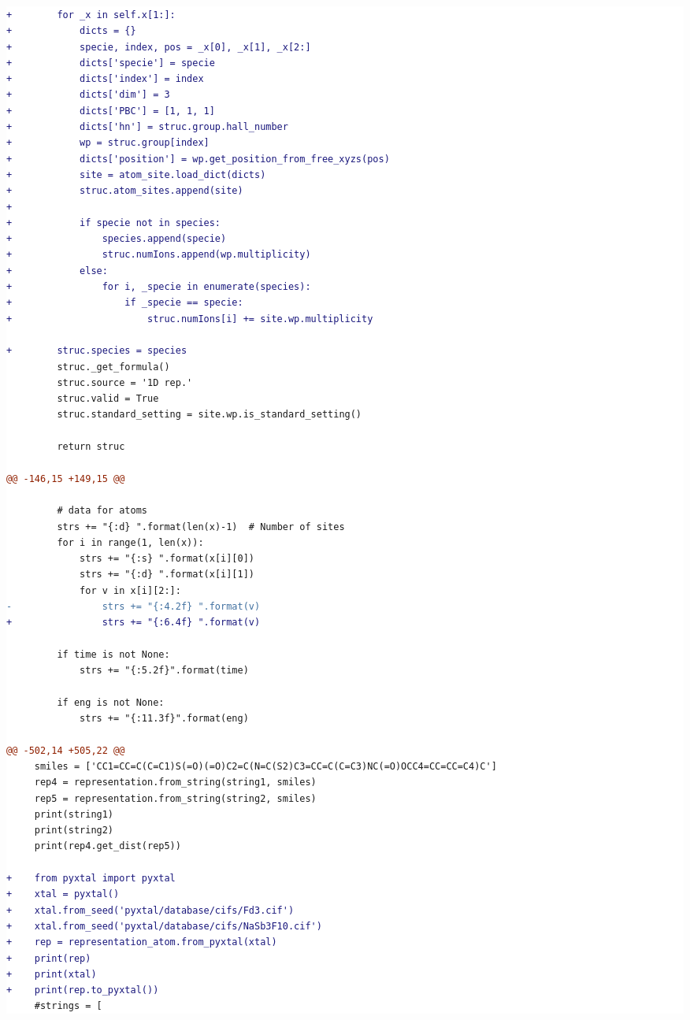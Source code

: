 ```diff
+        for _x in self.x[1:]:
+            dicts = {}
+            specie, index, pos = _x[0], _x[1], _x[2:]
+            dicts['specie'] = specie
+            dicts['index'] = index
+            dicts['dim'] = 3
+            dicts['PBC'] = [1, 1, 1]
+            dicts['hn'] = struc.group.hall_number
+            wp = struc.group[index]
+            dicts['position'] = wp.get_position_from_free_xyzs(pos)
+            site = atom_site.load_dict(dicts)
+            struc.atom_sites.append(site)
+
+            if specie not in species:
+                species.append(specie)
+                struc.numIons.append(wp.multiplicity)
+            else:
+                for i, _specie in enumerate(species):
+                    if _specie == specie:
+                        struc.numIons[i] += site.wp.multiplicity
 
+        struc.species = species
         struc._get_formula()
         struc.source = '1D rep.'
         struc.valid = True
         struc.standard_setting = site.wp.is_standard_setting()
 
         return struc
 
@@ -146,15 +149,15 @@
 
         # data for atoms
         strs += "{:d} ".format(len(x)-1)  # Number of sites
         for i in range(1, len(x)):
             strs += "{:s} ".format(x[i][0])
             strs += "{:d} ".format(x[i][1])
             for v in x[i][2:]:
-                strs += "{:4.2f} ".format(v)
+                strs += "{:6.4f} ".format(v)
 
         if time is not None:
             strs += "{:5.2f}".format(time)
 
         if eng is not None:
             strs += "{:11.3f}".format(eng)
 
@@ -502,14 +505,22 @@
     smiles = ['CC1=CC=C(C=C1)S(=O)(=O)C2=C(N=C(S2)C3=CC=C(C=C3)NC(=O)OCC4=CC=CC=C4)C']
     rep4 = representation.from_string(string1, smiles)
     rep5 = representation.from_string(string2, smiles)
     print(string1)
     print(string2)
     print(rep4.get_dist(rep5))
 
+    from pyxtal import pyxtal
+    xtal = pyxtal()
+    xtal.from_seed('pyxtal/database/cifs/Fd3.cif')
+    xtal.from_seed('pyxtal/database/cifs/NaSb3F10.cif')
+    rep = representation_atom.from_pyxtal(xtal)
+    print(rep)
+    print(xtal)
+    print(rep.to_pyxtal())
     #strings = [
```